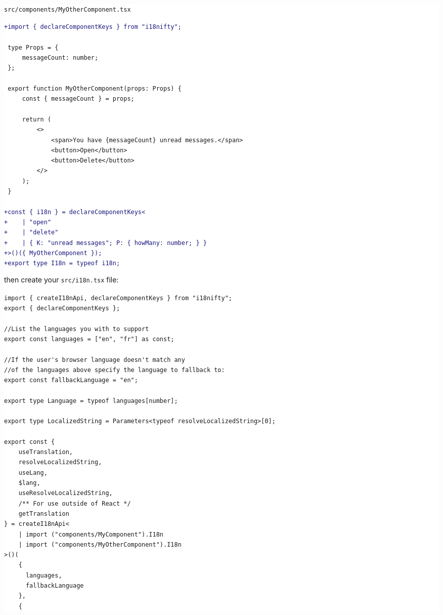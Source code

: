 ```diff
```

`src/components/MyOtherComponent.tsx`

```diff
+import { declareComponentKeys } from "i18nifty";

 type Props = {
     messageCount: number;
 };

 export function MyOtherComponent(props: Props) {
     const { messageCount } = props;
     
     return (
         <>
             <span>You have {messageCount} unread messages.</span>
             <button>Open</button>
             <button>Delete</button>
         </>
     );
 }

+const { i18n } = declareComponentKeys<
+    | "open"
+    | "delete"
+    | { K: "unread messages"; P: { howMany: number; } }
+>()({ MyOtherComponent });
+export type I18n = typeof i18n;
```

then create your `src/i18n.tsx` file: &#x20;

```tsx
import { createI18nApi, declareComponentKeys } from "i18nifty";
export { declareComponentKeys };

//List the languages you with to support
export const languages = ["en", "fr"] as const;

//If the user's browser language doesn't match any 
//of the languages above specify the language to fallback to:  
export const fallbackLanguage = "en";

export type Language = typeof languages[number];

export type LocalizedString = Parameters<typeof resolveLocalizedString>[0];

export const { 
	useTranslation, 
	resolveLocalizedString, 
	useLang, 
	$lang,
	useResolveLocalizedString,
	/** For use outside of React */
	getTranslation 
} = createI18nApi<
    | import ("components/MyComponent").I18n
    | import ("components/MyOtherComponent").I18n
>()(
    { 
      languages, 
      fallbackLanguage
    },
    {
```